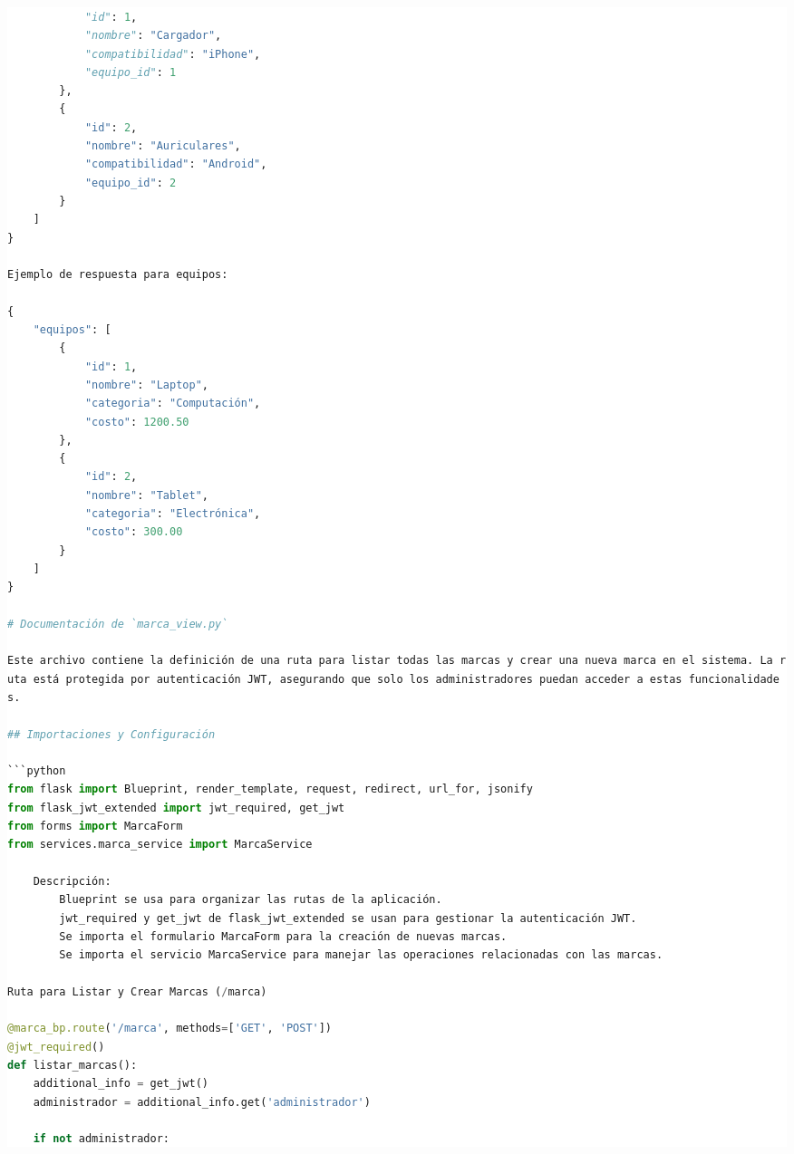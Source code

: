 ```python
            "id": 1,
            "nombre": "Cargador",
            "compatibilidad": "iPhone",
            "equipo_id": 1
        },
        {
            "id": 2,
            "nombre": "Auriculares",
            "compatibilidad": "Android",
            "equipo_id": 2
        }
    ]
}

Ejemplo de respuesta para equipos:

{
    "equipos": [
        {
            "id": 1,
            "nombre": "Laptop",
            "categoria": "Computación",
            "costo": 1200.50
        },
        {
            "id": 2,
            "nombre": "Tablet",
            "categoria": "Electrónica",
            "costo": 300.00
        }
    ]
}

# Documentación de `marca_view.py`

Este archivo contiene la definición de una ruta para listar todas las marcas y crear una nueva marca en el sistema. La ruta está protegida por autenticación JWT, asegurando que solo los administradores puedan acceder a estas funcionalidades.

## Importaciones y Configuración

```python
from flask import Blueprint, render_template, request, redirect, url_for, jsonify
from flask_jwt_extended import jwt_required, get_jwt
from forms import MarcaForm
from services.marca_service import MarcaService

    Descripción:
        Blueprint se usa para organizar las rutas de la aplicación.
        jwt_required y get_jwt de flask_jwt_extended se usan para gestionar la autenticación JWT.
        Se importa el formulario MarcaForm para la creación de nuevas marcas.
        Se importa el servicio MarcaService para manejar las operaciones relacionadas con las marcas.

Ruta para Listar y Crear Marcas (/marca)

@marca_bp.route('/marca', methods=['GET', 'POST'])
@jwt_required()  
def listar_marcas():
    additional_info = get_jwt() 
    administrador = additional_info.get('administrador')

    if not administrador:  
```